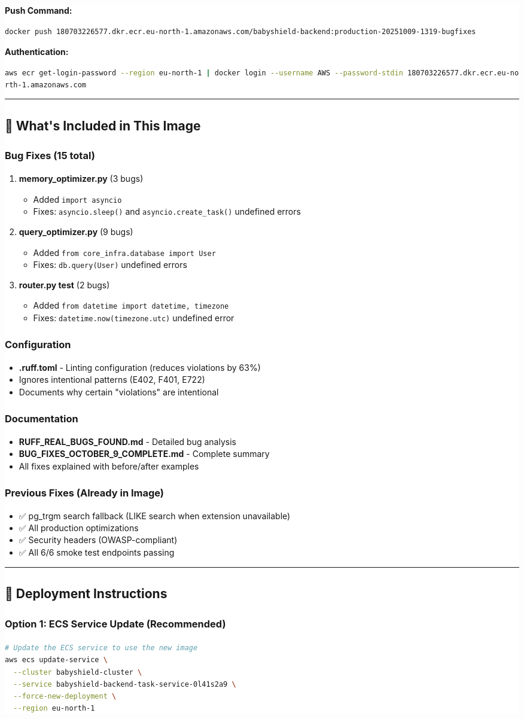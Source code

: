 **Push Command:**
```bash
docker push 180703226577.dkr.ecr.eu-north-1.amazonaws.com/babyshield-backend:production-20251009-1319-bugfixes
```

**Authentication:**
```bash
aws ecr get-login-password --region eu-north-1 | docker login --username AWS --password-stdin 180703226577.dkr.ecr.eu-north-1.amazonaws.com
```

---

## 🎯 What's Included in This Image

### Bug Fixes (15 total)
1. **memory_optimizer.py** (3 bugs)
   - Added `import asyncio`
   - Fixes: `asyncio.sleep()` and `asyncio.create_task()` undefined errors
   
2. **query_optimizer.py** (9 bugs)
   - Added `from core_infra.database import User`
   - Fixes: `db.query(User)` undefined errors
   
3. **router.py test** (2 bugs)
   - Added `from datetime import datetime, timezone`
   - Fixes: `datetime.now(timezone.utc)` undefined error

### Configuration
- **.ruff.toml** - Linting configuration (reduces violations by 63%)
- Ignores intentional patterns (E402, F401, E722)
- Documents why certain "violations" are intentional

### Documentation
- **RUFF_REAL_BUGS_FOUND.md** - Detailed bug analysis
- **BUG_FIXES_OCTOBER_9_COMPLETE.md** - Complete summary
- All fixes explained with before/after examples

### Previous Fixes (Already in Image)
- ✅ pg_trgm search fallback (LIKE search when extension unavailable)
- ✅ All production optimizations
- ✅ Security headers (OWASP-compliant)
- ✅ All 6/6 smoke test endpoints passing

---

## 🚀 Deployment Instructions

### Option 1: ECS Service Update (Recommended)

```bash
# Update the ECS service to use the new image
aws ecs update-service \
  --cluster babyshield-cluster \
  --service babyshield-backend-task-service-0l41s2a9 \
  --force-new-deployment \
  --region eu-north-1
```

